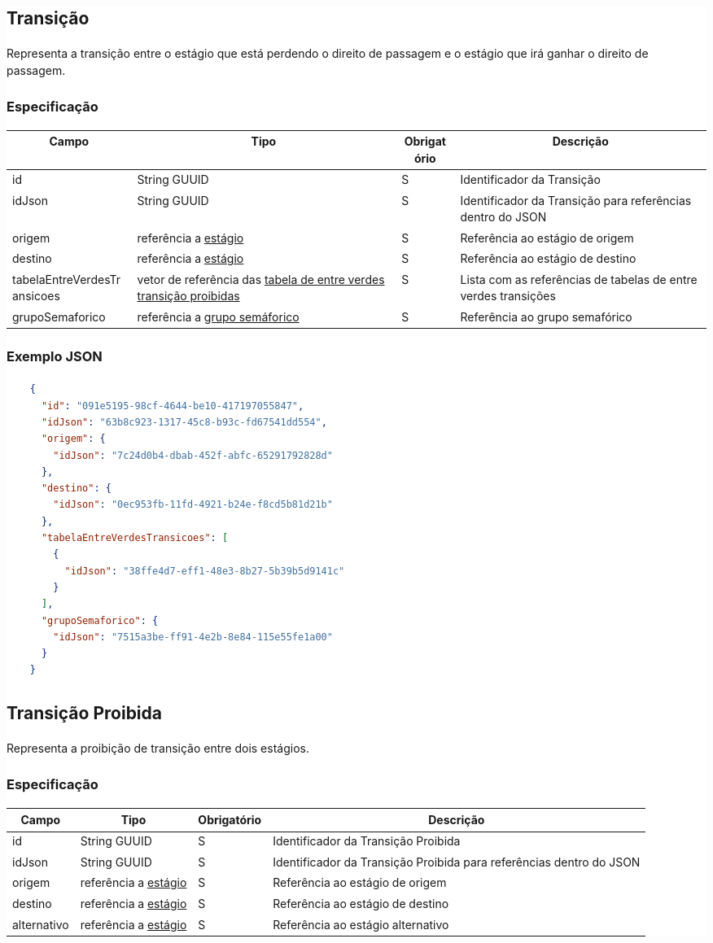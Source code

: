 
## Transição
Representa a transição entre o estágio que está perdendo o direito de passagem e o estágio que irá ganhar o direito de passagem.

### Especificação

| Campo| Tipo | Obrigatório| Descrição |
| -----|----- | ---------- | --------- |
| id | String GUUID |S| Identificador da Transição |
| idJson | String GUUID |S| Identificador da Transição para referências dentro do JSON |
| origem | referência a [estágio](#estagio)|S| Referência ao estágio de origem |
| destino | referência a [estágio](#estagio)|S| Referência ao estágio de destino |
| tabelaEntreVerdesTransicoes | vetor de referência das [tabela de entre verdes transição proibidas](#tabela-entre-verdes-transicao)|S| Lista com as referências de tabelas de entre verdes transições|
| grupoSemaforico | referência a [grupo semáforico](#grupo-semaforico)|S| Referência ao grupo semafórico |

### Exemplo JSON

```JSON
    {
      "id": "091e5195-98cf-4644-be10-417197055847",
      "idJson": "63b8c923-1317-45c8-b93c-fd67541dd554",
      "origem": {
        "idJson": "7c24d0b4-dbab-452f-abfc-65291792828d"
      },
      "destino": {
        "idJson": "0ec953fb-11fd-4921-b24e-f8cd5b81d21b"
      },
      "tabelaEntreVerdesTransicoes": [
        {
          "idJson": "38ffe4d7-eff1-48e3-8b27-5b39b5d9141c"
        }
      ],
      "grupoSemaforico": {
        "idJson": "7515a3be-ff91-4e2b-8e84-115e55fe1a00"
      }
    }
```


## Transição Proibida
Representa a proibição de transição entre dois estágios.
### Especificação

| Campo| Tipo | Obrigatório| Descrição |
| -----|----- | ---------- | --------- |
| id | String GUUID |S| Identificador da Transição Proibida |
| idJson | String GUUID |S| Identificador da Transição Proibida para referências dentro do JSON |
| origem | referência a [estágio](#estagio)|S| Referência ao estágio de origem |
| destino | referência a [estágio](#estagio)|S| Referência ao estágio de destino |
| alternativo | referência a [estágio](#estagio)|S| Referência ao estágio alternativo |
